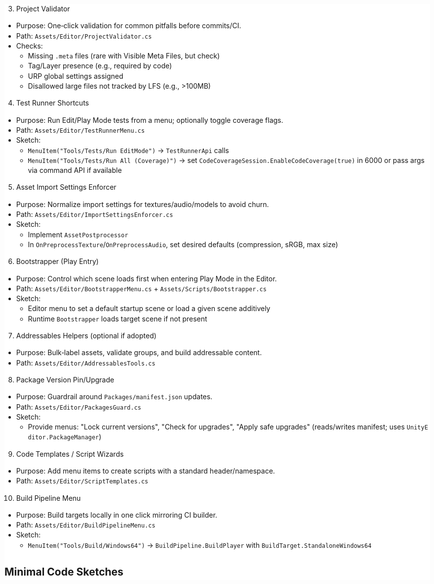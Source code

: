 3) Project Validator
- Purpose: One‑click validation for common pitfalls before commits/CI.
- Path: `Assets/Editor/ProjectValidator.cs`
- Checks:
  - Missing `.meta` files (rare with Visible Meta Files, but check)
  - Tag/Layer presence (e.g., required by code)
  - URP global settings assigned
  - Disallowed large files not tracked by LFS (e.g., >100MB)

4) Test Runner Shortcuts
- Purpose: Run Edit/Play Mode tests from a menu; optionally toggle coverage flags.
- Path: `Assets/Editor/TestRunnerMenu.cs`
- Sketch:
  - `MenuItem("Tools/Tests/Run EditMode")` → `TestRunnerApi` calls
  - `MenuItem("Tools/Tests/Run All (Coverage)")` → set `CodeCoverageSession.EnableCodeCoverage(true)` in 6000 or pass args via command API if available

5) Asset Import Settings Enforcer
- Purpose: Normalize import settings for textures/audio/models to avoid churn.
- Path: `Assets/Editor/ImportSettingsEnforcer.cs`
- Sketch:
  - Implement `AssetPostprocessor`
  - In `OnPreprocessTexture`/`OnPreprocessAudio`, set desired defaults (compression, sRGB, max size)

6) Bootstrapper (Play Entry)
- Purpose: Control which scene loads first when entering Play Mode in the Editor.
- Path: `Assets/Editor/BootstrapperMenu.cs` + `Assets/Scripts/Bootstrapper.cs`
- Sketch:
  - Editor menu to set a default startup scene or load a given scene additively
  - Runtime `Bootstrapper` loads target scene if not present

7) Addressables Helpers (optional if adopted)
- Purpose: Bulk‑label assets, validate groups, and build addressable content.
- Path: `Assets/Editor/AddressablesTools.cs`

8) Package Version Pin/Upgrade
- Purpose: Guardrail around `Packages/manifest.json` updates.
- Path: `Assets/Editor/PackagesGuard.cs`
- Sketch:
  - Provide menus: "Lock current versions", "Check for upgrades", "Apply safe upgrades" (reads/writes manifest; uses `UnityEditor.PackageManager`)

9) Code Templates / Script Wizards
- Purpose: Add menu items to create scripts with a standard header/namespace.
- Path: `Assets/Editor/ScriptTemplates.cs`

10) Build Pipeline Menu
- Purpose: Build targets locally in one click mirroring CI builder.
- Path: `Assets/Editor/BuildPipelineMenu.cs`
- Sketch:
  - `MenuItem("Tools/Build/Windows64")` → `BuildPipeline.BuildPlayer` with `BuildTarget.StandaloneWindows64`

## Minimal Code Sketches
